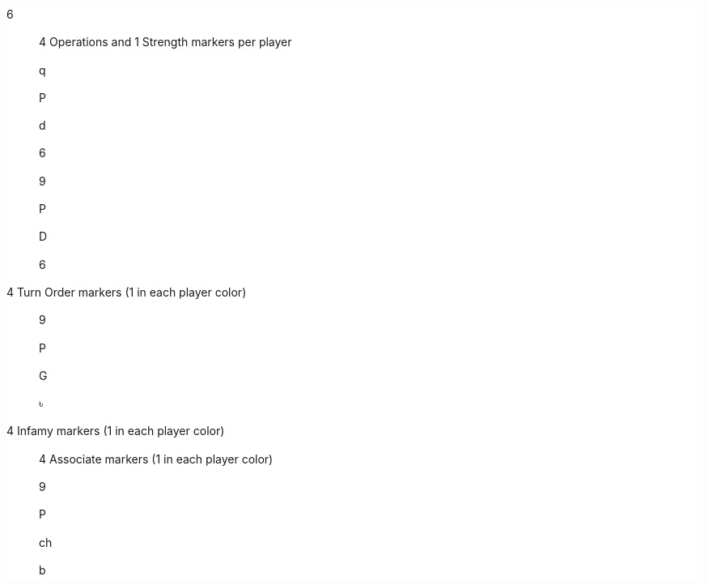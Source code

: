 6

</figure>


<figure>
<figcaption>4 Operations and 1 Strength
markers per player</figcaption>

q

P

d

6

</figure>


<figure>

9

P

D

6

</figure>


4 Turn Order markers
(1 in each player color)


<figure>

9

P

G

৳

</figure>


4 Infamy markers
(1 in each player color)


<figure>
<figcaption>4 Associate markers
(1 in each player color)</figcaption>

9

P

ch

b
